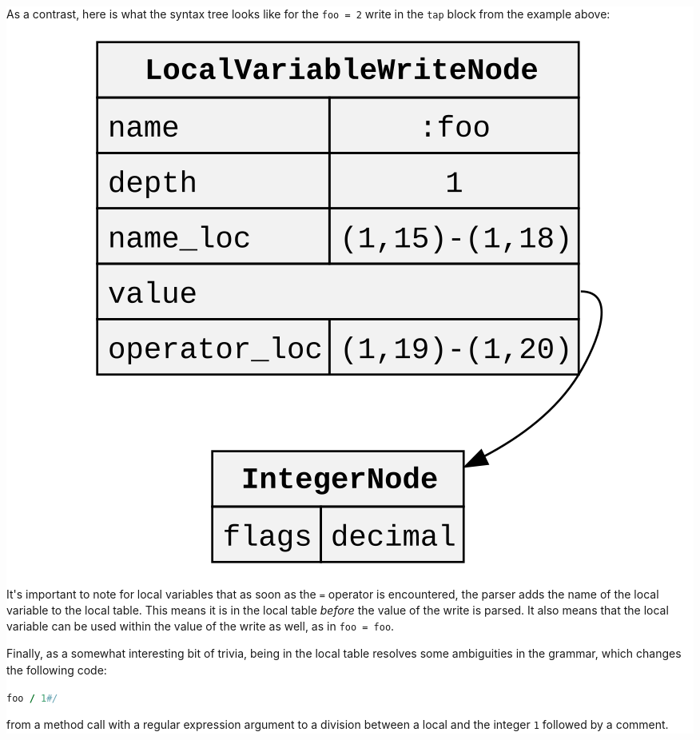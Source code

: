 As a contrast, here is what the syntax tree looks like for the `foo = 2` write in the `tap` block from the example above:

<div align="center">
  <img src="/assets/aop/part4-local-variable-write-node-2.svg" alt="local variable write node depth 2">
</div>

It's important to note for local variables that as soon as the `=` operator is encountered, the parser adds the name of the local variable to the local table. This means it is in the local table _before_ the value of the write is parsed. It also means that the local variable can be used within the value of the write as well, as in `foo = foo`.

Finally, as a somewhat interesting bit of trivia, being in the local table resolves some ambiguities in the grammar, which changes the following code:

```ruby
foo / 1#/
```

from a method call with a regular expression argument to a division between a local and the integer `1` followed by a comment.
